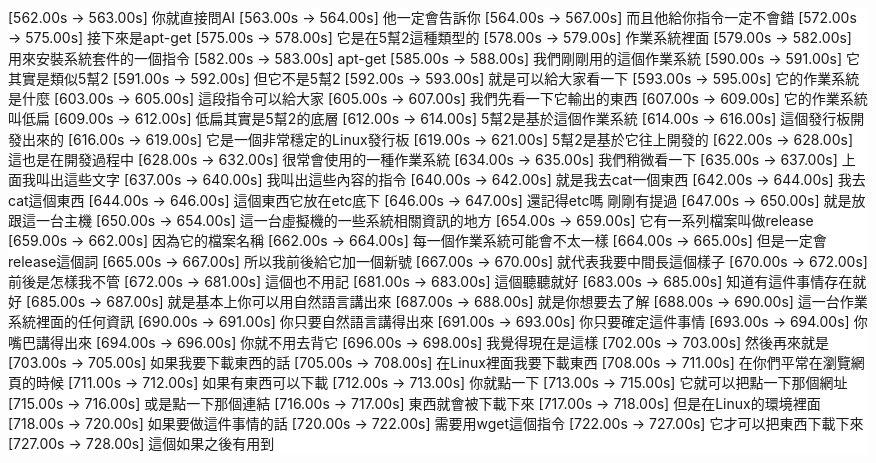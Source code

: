 [562.00s → 563.00s] 你就直接問AI
[563.00s → 564.00s] 他一定會告訴你
[564.00s → 567.00s] 而且他給你指令一定不會錯
[572.00s → 575.00s] 接下來是apt-get
[575.00s → 578.00s] 它是在5幫2這種類型的
[578.00s → 579.00s] 作業系統裡面
[579.00s → 582.00s] 用來安裝系統套件的一個指令
[582.00s → 583.00s] apt-get
[585.00s → 588.00s] 我們剛剛用的這個作業系統
[590.00s → 591.00s] 它其實是類似5幫2
[591.00s → 592.00s] 但它不是5幫2
[592.00s → 593.00s] 就是可以給大家看一下
[593.00s → 595.00s] 它的作業系統是什麼
[603.00s → 605.00s] 這段指令可以給大家
[605.00s → 607.00s] 我們先看一下它輸出的東西
[607.00s → 609.00s] 它的作業系統叫低扁
[609.00s → 612.00s] 低扁其實是5幫2的底層
[612.00s → 614.00s] 5幫2是基於這個作業系統
[614.00s → 616.00s] 這個發行板開發出來的
[616.00s → 619.00s] 它是一個非常穩定的Linux發行板
[619.00s → 621.00s] 5幫2是基於它往上開發的
[622.00s → 628.00s] 這也是在開發過程中
[628.00s → 632.00s] 很常會使用的一種作業系統
[634.00s → 635.00s] 我們稍微看一下
[635.00s → 637.00s] 上面我叫出這些文字
[637.00s → 640.00s] 我叫出這些內容的指令
[640.00s → 642.00s] 就是我去cat一個東西
[642.00s → 644.00s] 我去cat這個東西
[644.00s → 646.00s] 這個東西它放在etc底下
[646.00s → 647.00s] 還記得etc嗎 剛剛有提過
[647.00s → 650.00s] 就是放跟這一台主機
[650.00s → 654.00s] 這一台虛擬機的一些系統相關資訊的地方
[654.00s → 659.00s] 它有一系列檔案叫做release
[659.00s → 662.00s] 因為它的檔案名稱
[662.00s → 664.00s] 每一個作業系統可能會不太一樣
[664.00s → 665.00s] 但是一定會release這個詞
[665.00s → 667.00s] 所以我前後給它加一個新號
[667.00s → 670.00s] 就代表我要中間長這個樣子
[670.00s → 672.00s] 前後是怎樣我不管
[672.00s → 681.00s] 這個也不用記
[681.00s → 683.00s] 這個聽聽就好
[683.00s → 685.00s] 知道有這件事情存在就好
[685.00s → 687.00s] 就是基本上你可以用自然語言講出來
[687.00s → 688.00s] 就是你想要去了解
[688.00s → 690.00s] 這一台作業系統裡面的任何資訊
[690.00s → 691.00s] 你只要自然語言講得出來
[691.00s → 693.00s] 你只要確定這件事情
[693.00s → 694.00s] 你嘴巴講得出來
[694.00s → 696.00s] 你就不用去背它
[696.00s → 698.00s] 我覺得現在是這樣
[702.00s → 703.00s] 然後再來就是
[703.00s → 705.00s] 如果我要下載東西的話
[705.00s → 708.00s] 在Linux裡面我要下載東西
[708.00s → 711.00s] 在你們平常在瀏覽網頁的時候
[711.00s → 712.00s] 如果有東西可以下載
[712.00s → 713.00s] 你就點一下
[713.00s → 715.00s] 它就可以把點一下那個網址
[715.00s → 716.00s] 或是點一下那個連結
[716.00s → 717.00s] 東西就會被下載下來
[717.00s → 718.00s] 但是在Linux的環境裡面
[718.00s → 720.00s] 如果要做這件事情的話
[720.00s → 722.00s] 需要用wget這個指令
[722.00s → 727.00s] 它才可以把東西下載下來
[727.00s → 728.00s] 這個如果之後有用到